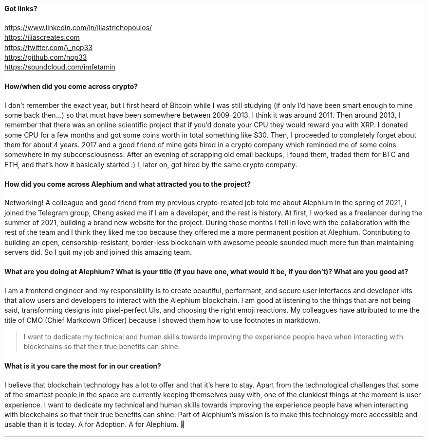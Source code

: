 #### **Got links?**

<a href="https://www.linkedin.com/in/iliastrichopoulos/" class="markup--anchor markup--p-anchor" data-href="https://www.linkedin.com/in/iliastrichopoulos/" rel="noopener" target="_blank">https://www.linkedin.com/in/iliastrichopoulos/</a>   
<a href="https://iliascreates.com" class="markup--anchor markup--p-anchor" data-href="https://iliascreates.com" rel="noopener" target="_blank">https://iliascreates.com</a>  
<a href="https://twitter.com/_nop33" class="markup--anchor markup--p-anchor" data-href="https://twitter.com/_nop33" rel="noopener" target="_blank">https://twitter.com/\_nop33</a>  
<a href="https://github.com/nop33" class="markup--anchor markup--p-anchor" data-href="https://github.com/nop33" rel="noopener" target="_blank">https://github.com/nop33</a>  
<a href="https://soundcloud.com/imfetamin" class="markup--anchor markup--p-anchor" data-href="https://soundcloud.com/imfetamin" rel="noopener" target="_blank">https://soundcloud.com/imfetamin</a>

#### **How/when did you come across crypto?**

I don’t remember the exact year, but I first heard of Bitcoin while I was still studying (if only I’d have been smart enough to mine some back then…) so that must have been somewhere between 2009–2013. I think it was around 2011. Then around 2013, I remember that there was an online scientific project that if you’d donate your CPU they would reward you with XRP. I donated some CPU for a few months and got some coins worth in total something like \$30. Then, I proceeded to completely forget about them for about 4 years. 2017 and a good friend of mine gets hired in a crypto company which reminded me of some coins somewhere in my subconsciousness. After an evening of scrapping old email backups, I found them, traded them for BTC and ETH, and that’s how it basically started :) I, later on, got hired by the same crypto company.

#### **How did you come across Alephium and what attracted you to the project?**

Networking! A colleague and good friend from my previous crypto-related job told me about Alephium in the spring of 2021, I joined the Telegram group, Cheng asked me if I am a developer, and the rest is history. At first, I worked as a freelancer during the summer of 2021, building a brand new website for the project. During those months I fell in love with the collaboration with the rest of the team and I think they liked me too because they offered me a more permanent position at Alephium. Contributing to building an open, censorship-resistant, border-less blockchain with awesome people sounded much more fun than maintaining servers did. So I quit my job and joined this amazing team.

#### **What are you doing at Alephium? What is your title (if you have one, what would it be, if you don’t)? What are you good at?**

I am a frontend engineer and my responsibility is to create beautiful, performant, and secure user interfaces and developer kits that allow users and developers to interact with the Alephium blockchain. I am good at listening to the things that are not being said, transforming designs into pixel-perfect UIs, and choosing the right emoji reactions. My colleagues have attributed to me the title of CMO (Chief Markdown Officer) because I showed them how to use footnotes in markdown.

> I want to dedicate my technical and human skills towards improving the experience people have when interacting with blockchains so that their true benefits can shine.

#### **What is it you care the most for in our creation?**

I believe that blockchain technology has a lot to offer and that it’s here to stay. Apart from the technological challenges that some of the smartest people in the space are currently keeping themselves busy with, one of the clunkiest things at the moment is user experience. I want to dedicate my technical and human skills towards improving the experience people have when interacting with blockchains so that their true benefits can shine. Part of Alephium’s mission is to make this technology more accessible and usable than it is today. A for Adoption. A for Alephium. 🚀

---